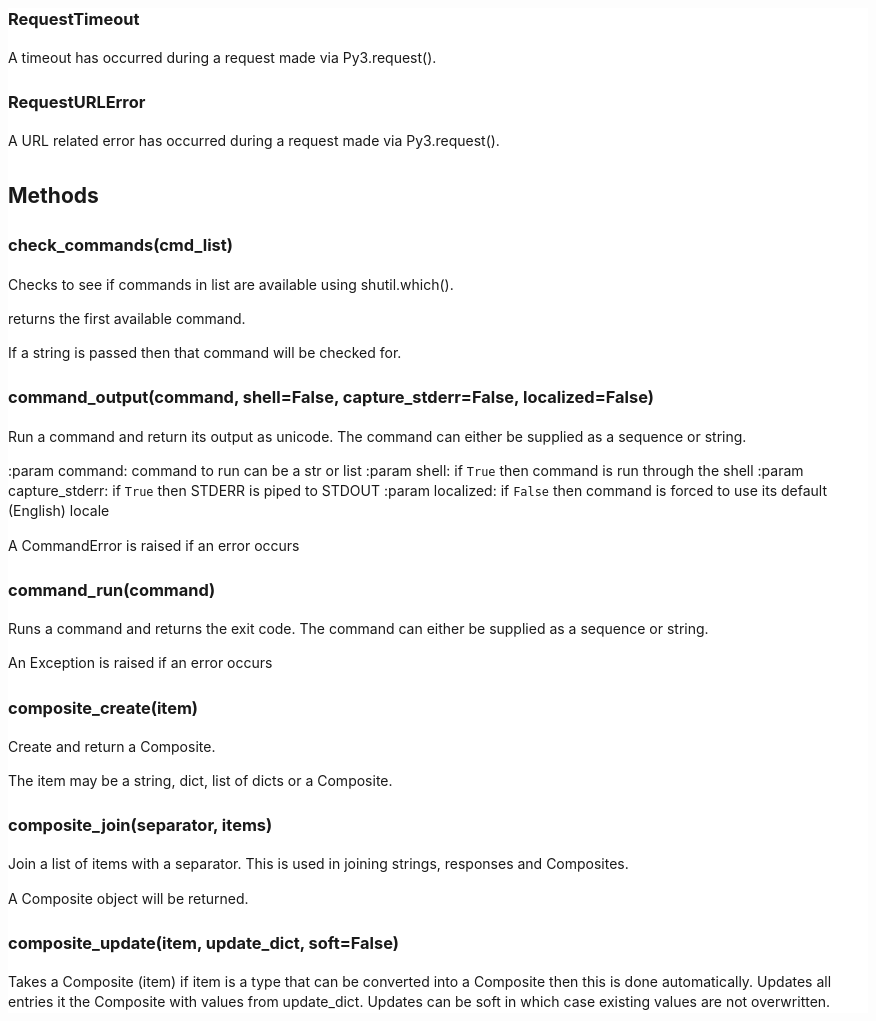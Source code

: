 ### RequestTimeout

A timeout has occurred during a request made via Py3.request().

### RequestURLError

A URL related error has occurred during a request made via Py3.request().

## Methods

### check_commands(cmd_list)

Checks to see if commands in list are available using shutil.which().

returns the first available command.

If a string is passed then that command will be checked for.

### command_output(command, shell=False, capture_stderr=False, localized=False)

Run a command and return its output as unicode.
The command can either be supplied as a sequence or string.

:param command: command to run can be a str or list
:param shell: if `True` then command is run through the shell
:param capture_stderr: if `True` then STDERR is piped to STDOUT
:param localized: if `False` then command is forced to use its default (English) locale

A CommandError is raised if an error occurs

### command_run(command)

Runs a command and returns the exit code.
The command can either be supplied as a sequence or string.

An Exception is raised if an error occurs

### composite_create(item)

Create and return a Composite.

The item may be a string, dict, list of dicts or a Composite.

### composite_join(separator, items)

Join a list of items with a separator.
This is used in joining strings, responses and Composites.

A Composite object will be returned.

### composite_update(item, update_dict, soft=False)

Takes a Composite (item) if item is a type that can be converted into a
Composite then this is done automatically.  Updates all entries it the
Composite with values from update_dict.  Updates can be soft in which
case existing values are not overwritten.
